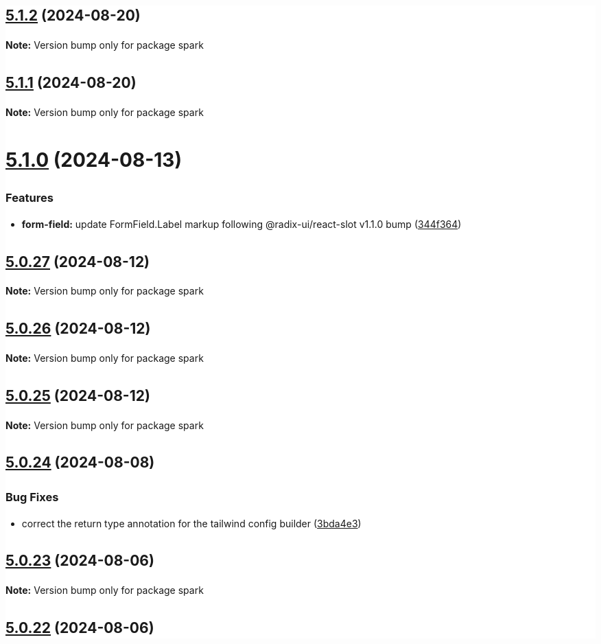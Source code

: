 ## [5.1.2](https://github.com/leboncoin/spark-web/compare/v5.1.1...v5.1.2) (2024-08-20)

**Note:** Version bump only for package spark

## [5.1.1](https://github.com/leboncoin/spark-web/compare/v5.1.0...v5.1.1) (2024-08-20)

**Note:** Version bump only for package spark

# [5.1.0](https://github.com/leboncoin/spark-web/compare/v5.0.27...v5.1.0) (2024-08-13)

### Features

- **form-field:** update FormField.Label markup following @radix-ui/react-slot v1.1.0 bump ([344f364](https://github.com/leboncoin/spark-web/commit/344f36498e5dbe992daa46f85a71374743c46286))

## [5.0.27](https://github.com/leboncoin/spark-web/compare/v5.0.26...v5.0.27) (2024-08-12)

**Note:** Version bump only for package spark

## [5.0.26](https://github.com/leboncoin/spark-web/compare/v5.0.25...v5.0.26) (2024-08-12)

**Note:** Version bump only for package spark

## [5.0.25](https://github.com/leboncoin/spark-web/compare/v5.0.24...v5.0.25) (2024-08-12)

**Note:** Version bump only for package spark

## [5.0.24](https://github.com/leboncoin/spark-web/compare/v5.0.23...v5.0.24) (2024-08-08)

### Bug Fixes

- correct the return type annotation for the tailwind config builder ([3bda4e3](https://github.com/leboncoin/spark-web/commit/3bda4e3edecb0026d13b464f6f6ea1d416d8d242))

## [5.0.23](https://github.com/leboncoin/spark-web/compare/v5.0.22...v5.0.23) (2024-08-06)

**Note:** Version bump only for package spark

## [5.0.22](https://github.com/leboncoin/spark-web/compare/v5.0.21...v5.0.22) (2024-08-06)
